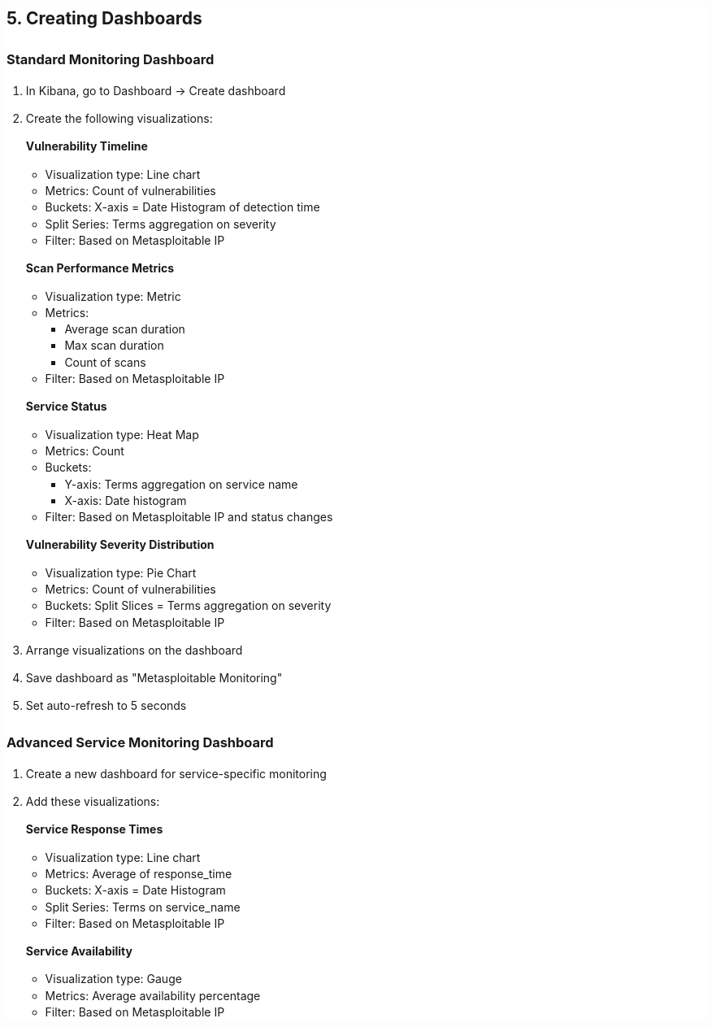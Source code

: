 ## 5. Creating Dashboards

### Standard Monitoring Dashboard

1. In Kibana, go to Dashboard → Create dashboard
2. Create the following visualizations:

   **Vulnerability Timeline**
   - Visualization type: Line chart
   - Metrics: Count of vulnerabilities 
   - Buckets: X-axis = Date Histogram of detection time
   - Split Series: Terms aggregation on severity
   - Filter: Based on Metasploitable IP

   **Scan Performance Metrics**
   - Visualization type: Metric
   - Metrics:
     - Average scan duration
     - Max scan duration
     - Count of scans
   - Filter: Based on Metasploitable IP

   **Service Status**
   - Visualization type: Heat Map
   - Metrics: Count
   - Buckets:
     - Y-axis: Terms aggregation on service name
     - X-axis: Date histogram
   - Filter: Based on Metasploitable IP and status changes

   **Vulnerability Severity Distribution**
   - Visualization type: Pie Chart
   - Metrics: Count of vulnerabilities
   - Buckets: Split Slices = Terms aggregation on severity
   - Filter: Based on Metasploitable IP

3. Arrange visualizations on the dashboard
4. Save dashboard as "Metasploitable Monitoring"
5. Set auto-refresh to 5 seconds

### Advanced Service Monitoring Dashboard

1. Create a new dashboard for service-specific monitoring
2. Add these visualizations:

   **Service Response Times**
   - Visualization type: Line chart
   - Metrics: Average of response_time
   - Buckets: X-axis = Date Histogram
   - Split Series: Terms on service_name
   - Filter: Based on Metasploitable IP

   **Service Availability**
   - Visualization type: Gauge
   - Metrics: Average availability percentage
   - Filter: Based on Metasploitable IP
